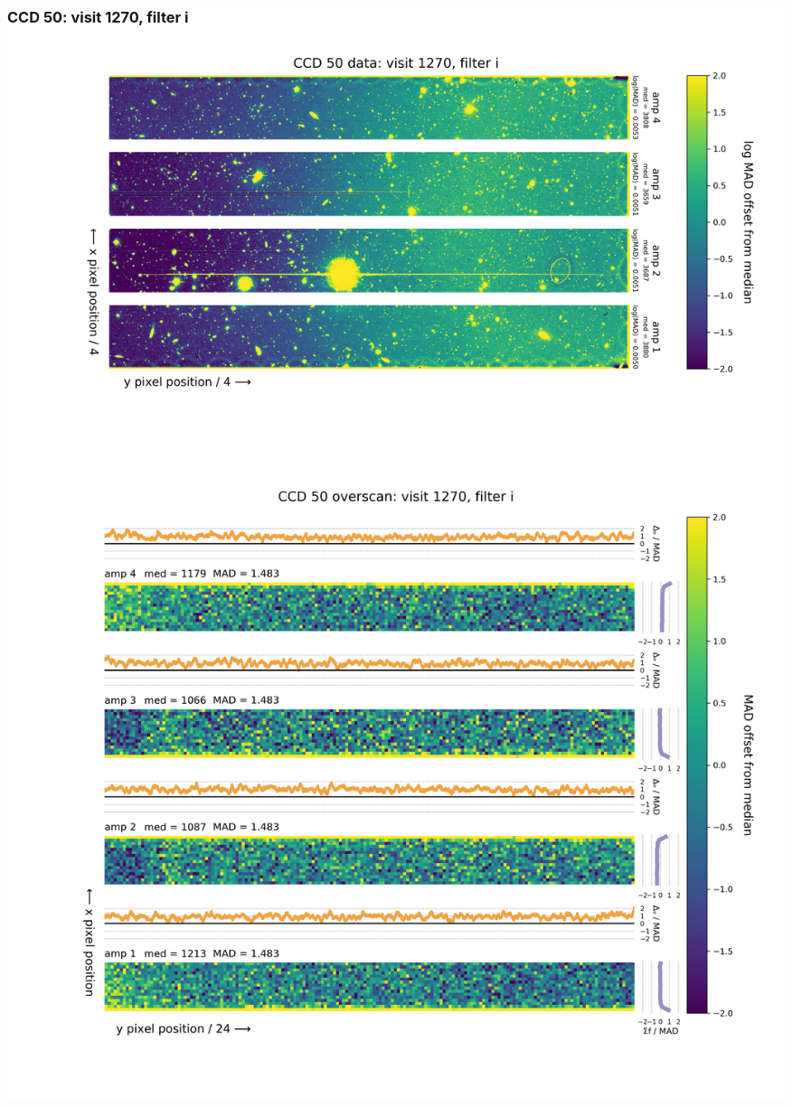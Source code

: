 ### CCD 50: visit 1270, filter i![](ccd050_visit1270_i_data.png)
![](ccd050_visit1270_i_overscan.png)